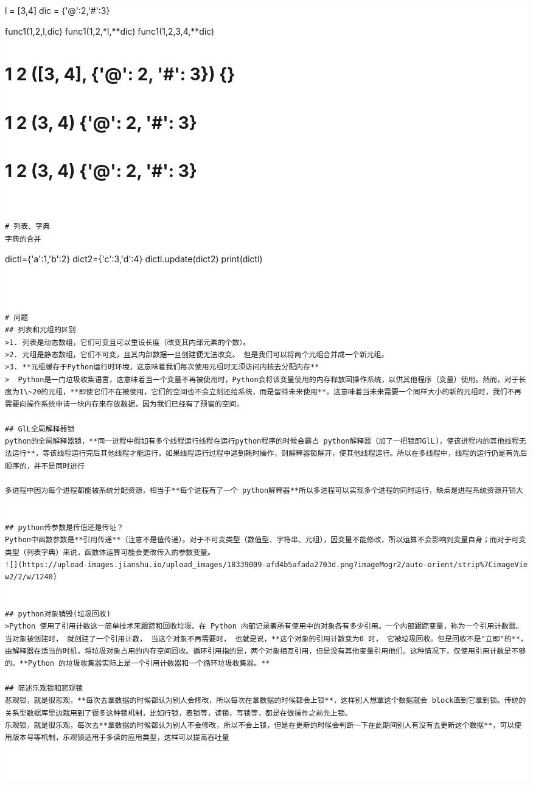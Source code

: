 l = [3,4]
dic = {'@':2,'#':3}

func1(1,2,l,dic)
func1(1,2,*l,**dic)
func1(1,2,3,4,**dic)

# 1 2 ([3, 4], {'@': 2, '#': 3}) {}
# 1 2 (3, 4) {'@': 2, '#': 3}
# 1 2 (3, 4) {'@': 2, '#': 3}
```


# 列表、字典
字典的合并
```
dictl={'a':1,'b':2}
dict2={'c':3,'d':4}
dictl.update(dict2)
print(dictl)
```



# 问题
## 列表和元组的区别
>1. 列表是动态数组，它们可变且可以重设长度（改变其内部元素的个数）。
>2. 元组是静态数组，它们不可变，且其内部数据一旦创建便无法改变。 但是我们可以将两个元组合并成一个新元组。 
>3. **元组缓存于Python运行时环境，这意味着我们每次使用元组时无须访问内核去分配内存**
>  Python是一门垃圾收集语言，这意味着当一个变量不再被使用时，Python会将该变量使用的内存释放回操作系统，以供其他程序（变量）使用。然而，对于长度为1\~20的元组，**即使它们不在被使用，它们的空间也不会立刻还给系统，而是留待未来使用**。这意味着当未来需要一个同样大小的新的元组时，我们不再需要向操作系统申请一块内存来存放数据，因为我们已经有了预留的空间。 

## GlL全局解释器锁
python的全局解释器锁，**同一进程中假如有多个线程运行线程在运行python程序的时候会霸占 python解释器（加了一把锁即GlL)，使该进程内的其他线程无法运行**，等该线程运行完后其他线程才能运行。如果线程运行过程中遇到耗时操作，则解释器锁解开，使其他线程运行。所以在多线程中，线程的运行仍是有先后顺序的，并不是同时进行

多进程中因为每个进程都能被系统分配资源，相当于**每个进程有了一个 python解释器**所以多进程可以实现多个进程的同时运行，缺点是进程系统资源开销大


## python传参数是传值还是传址？
Python中函数参数是**引用传递**（注意不是值传递）。对于不可变类型（数值型、字符串、元组），因变量不能修改，所以运算不会影响到变量自身；而对于可变类型（列表字典）来说，函数体运算可能会更改传入的参数变量。
![](https://upload-images.jianshu.io/upload_images/18339009-afd4b5afada2703d.png?imageMogr2/auto-orient/strip%7CimageView2/2/w/1240)


## python对象销毁(垃圾回收)
>Python 使用了引用计数这一简单技术来跟踪和回收垃圾。在 Python 内部记录着所有使用中的对象各有多少引用。一个内部跟踪变量，称为一个引用计数器。当对象被创建时， 就创建了一个引用计数， 当这个对象不再需要时， 也就是说，**这个对象的引用计数变为0 时， 它被垃圾回收。但是回收不是"立即"的**， 由解释器在适当的时机，将垃圾对象占用的内存空间回收。循环引用指的是，两个对象相互引用，但是没有其他变量引用他们。这种情况下，仅使用引用计数是不够的。**Python 的垃圾收集器实际上是一个引用计数器和一个循环垃圾收集器。**

## 简述乐观锁和悲观锁
悲观锁，就是很悲观，**每次去拿数据的时候都认为别人会修改，所以每次在拿数据的时候都会上锁**，这样别人想拿这个数据就会 block直到它拿到锁。传统的关系型数据库里边就用到了很多这种锁机制，比如行锁，表锁等，读锁，写锁等，都是在做操作之前先上锁。
乐观锁，就是很乐观，每次去**拿数据的时候都认为别人不会修改，所以不会上锁，但是在更新的时候会判断一下在此期间别人有没有去更新这个数据**，可以使用版本号等机制，乐观锁适用于多读的应用类型，这样可以提高吞吐量




```